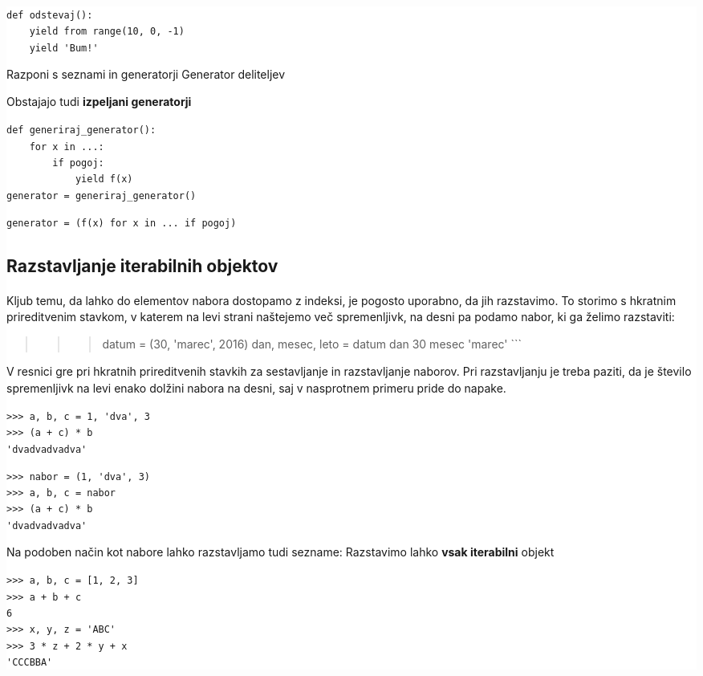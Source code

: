 ```
def odstevaj():
    yield from range(10, 0, -1)
    yield 'Bum!'
```

Razponi s seznami in generatorji Generator deliteljev

Obstajajo tudi **izpeljani generatorji**

```
def generiraj_generator():
    for x in ...:
        if pogoj:
            yield f(x)
generator = generiraj_generator()
```

```
generator = (f(x) for x in ... if pogoj)
```

## Razstavljanje iterabilnih objektov

Kljub temu, da lahko do elementov nabora dostopamo z indeksi, je pogosto uporabno, da jih razstavimo. To storimo s hkratnim prireditvenim stavkom, v katerem na levi strani naštejemo več spremenljivk, na desni pa podamo nabor, ki ga želimo razstaviti:

> > > datum = (30, 'marec', 2016) dan, mesec, leto = datum dan 30 mesec 'marec' ```

V resnici gre pri hkratnih prireditvenih stavkih za sestavljanje in razstavljanje naborov. Pri razstavljanju je treba paziti, da je število spremenljivk na levi enako dolžini nabora na desni, saj v nasprotnem primeru pride do napake.

```
>>> a, b, c = 1, 'dva', 3
>>> (a + c) * b
'dvadvadvadva'
```

```
>>> nabor = (1, 'dva', 3)
>>> a, b, c = nabor
>>> (a + c) * b
'dvadvadvadva'
```

Na podoben način kot nabore lahko razstavljamo tudi sezname: Razstavimo lahko **vsak iterabilni** objekt

```
>>> a, b, c = [1, 2, 3]
>>> a + b + c
6
>>> x, y, z = 'ABC'
>>> 3 * z + 2 * y + x
'CCCBBA'
```
